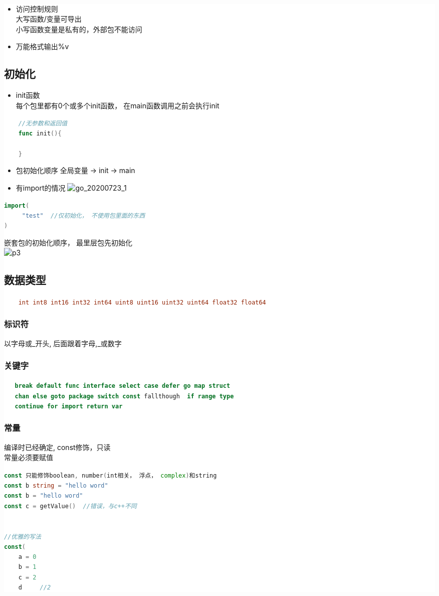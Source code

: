 * 访问控制规则    
大写函数/变量可导出      
小写函数变量是私有的，外部包不能访问    

* 万能格式输出%v   

## 初始化    

* init函数    
每个包里都有0个或多个init函数， 在main函数调用之前会执行init
```go
    //无参数和返回值 
    func init(){

    }

```
* 包初始化顺序 
全局变量 -> init -> main

* 有import的情况 
![go_20200723_1](https://i.loli.net/2020/11/15/rgVwolRAEvfmWDs.png)


```go
import(  
     "test"  //仅初始化， 不使用包里面的东西  
)  
```

嵌套包的初始化顺序， 最里层包先初始化     
![p3](https://i.loli.net/2020/11/15/hEuc1PAwD2G7CNk.png)  

## 数据类型  

```go
    int int8 int16 int32 int64 uint8 uint16 uint32 uint64 float32 float64
```

### 标识符  
以字母或_开头, 后面跟着字母,_或数字  


### 关键字 
```go
   break default func interface select case defer go map struct 
   chan else goto package switch const fallthough  if range type 
   continue for import return var 
```
### 常量  
编译时已经确定, const修饰，只读    
常量必须要赋值   
```go  
const 只能修饰boolean, number(int相关， 浮点， complex)和string  
const b string = "hello word"  
const b = "hello word"  
const c = getValue()  //错误，与c++不同  


//优雅的写法  
const(  
    a = 0  
    b = 1  
    c = 2 
    d     //2 
```